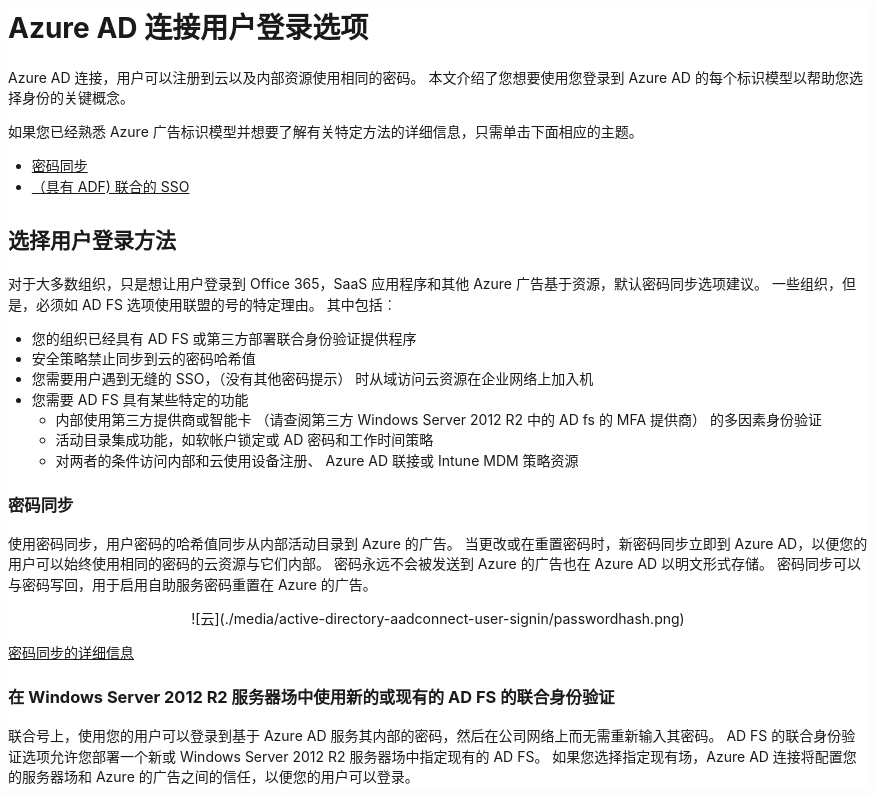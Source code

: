 <properties
    pageTitle="Azure AD 连接︰ 在用户登录 |Microsoft Azure"
    description="Azure AD 连接用户登录的自定义设置。"
    services="active-directory"
    documentationCenter=""
    authors="billmath"
    manager="femila"
    editor="curtand"/>

<tags
    ms.service="active-directory"
    ms.workload="identity"
    ms.tgt_pltfrm="na"
    ms.devlang="na"
    ms.topic="article"
    ms.date="10/16/2016"
    ms.author="billmath"/>



# <a name="azure-ad-connect-user-sign-on-options"></a>Azure AD 连接用户登录选项

Azure AD 连接，用户可以注册到云以及内部资源使用相同的密码。 本文介绍了您想要使用您登录到 Azure AD 的每个标识模型以帮助您选择身份的关键概念。

如果您已经熟悉 Azure 广告标识模型并想要了解有关特定方法的详细信息，只需单击下面相应的主题。

* [密码同步](#password-synchronization)
* [（具有 ADF) 联合的 SSO](#federation-using-a-new-or-existing-ad-fs-in-windows-server-2012-r2-farm)


## <a name="choosing-a-user-sign-in-method"></a>选择用户登录方法
对于大多数组织，只是想让用户登录到 Office 365，SaaS 应用程序和其他 Azure 广告基于资源，默认密码同步选项建议。
一些组织，但是，必须如 AD FS 选项使用联盟的号的特定理由。  其中包括︰

- 您的组织已经具有 AD FS 或第三方部署联合身份验证提供程序
- 安全策略禁止同步到云的密码哈希值
- 您需要用户遇到无缝的 SSO，（没有其他密码提示） 时从域访问云资源在企业网络上加入机
- 您需要 AD FS 具有某些特定的功能
    - 内部使用第三方提供商或智能卡 （请查阅第三方 Windows Server 2012 R2 中的 AD fs 的 MFA 提供商） 的多因素身份验证
    - 活动目录集成功能，如软帐户锁定或 AD 密码和工作时间策略
    - 对两者的条件访问内部和云使用设备注册、 Azure AD 联接或 Intune MDM 策略资源

### <a name="password-synchronization"></a>密码同步
使用密码同步，用户密码的哈希值同步从内部活动目录到 Azure 的广告。  当更改或在重置密码时，新密码同步立即到 Azure AD，以便您的用户可以始终使用相同的密码的云资源与它们内部。  密码永远不会被发送到 Azure 的广告也在 Azure AD 以明文形式存储。
密码同步可以与密码写回，用于启用自助服务密码重置在 Azure 的广告。

<center>![云](./media/active-directory-aadconnect-user-signin/passwordhash.png)</center>

[密码同步的详细信息](active-directory-aadconnectsync-implement-password-synchronization.md)


### <a name="federation-using-a-new-or-existing-ad-fs-in-windows-server-2012-r2-farm"></a>在 Windows Server 2012 R2 服务器场中使用新的或现有的 AD FS 的联合身份验证
联合号上，使用您的用户可以登录到基于 Azure AD 服务其内部的密码，然后在公司网络上而无需重新输入其密码。  AD FS 的联合身份验证选项允许您部署一个新或 Windows Server 2012 R2 服务器场中指定现有的 AD FS。  如果您选择指定现有场，Azure AD 连接将配置您的服务器场和 Azure 的广告之间的信任，以便您的用户可以登录。
